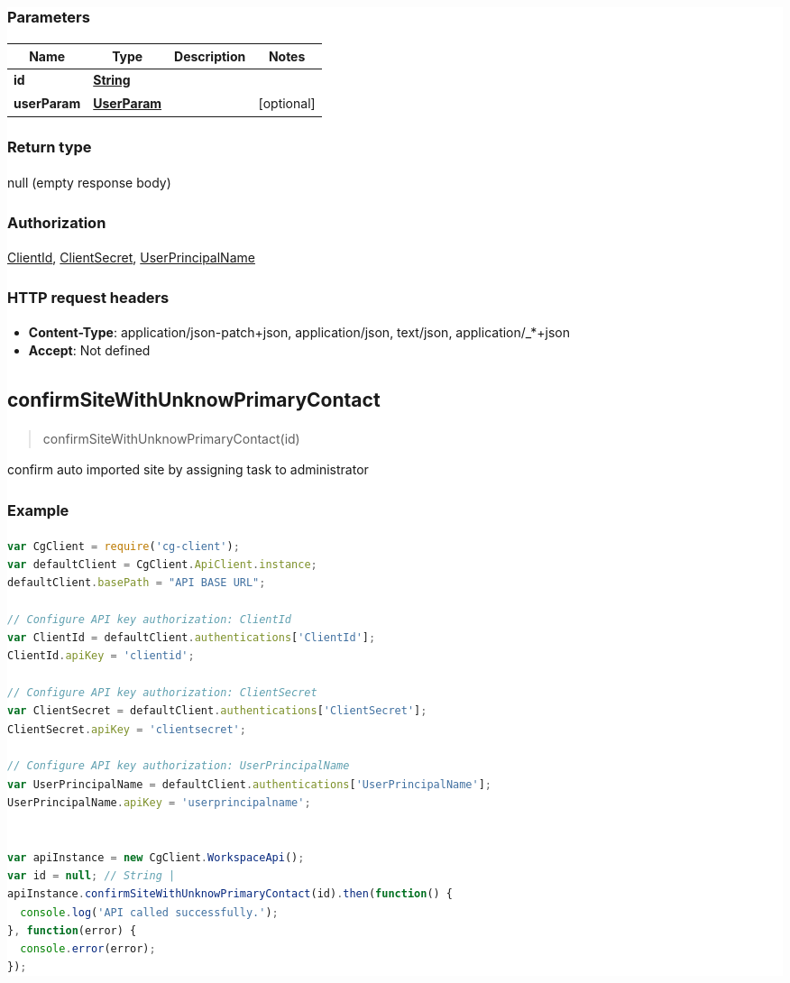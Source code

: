 ### Parameters



Name | Type | Description  | Notes
------------- | ------------- | ------------- | -------------
 **id** | [**String**](.md)|  | 
 **userParam** | [**UserParam**](UserParam.md)|  | [optional] 

### Return type

null (empty response body)

### Authorization

[ClientId](../README.md#ClientId), [ClientSecret](../README.md#ClientSecret), [UserPrincipalName](../README.md#UserPrincipalName)

### HTTP request headers

- **Content-Type**: application/json-patch+json, application/json, text/json, application/_*+json
- **Accept**: Not defined


## confirmSiteWithUnknowPrimaryContact

> confirmSiteWithUnknowPrimaryContact(id)

confirm auto imported site by assigning task to administrator

### Example

```javascript
var CgClient = require('cg-client');
var defaultClient = CgClient.ApiClient.instance;
defaultClient.basePath = "API BASE URL";

// Configure API key authorization: ClientId
var ClientId = defaultClient.authentications['ClientId'];
ClientId.apiKey = 'clientid';

// Configure API key authorization: ClientSecret
var ClientSecret = defaultClient.authentications['ClientSecret'];
ClientSecret.apiKey = 'clientsecret';

// Configure API key authorization: UserPrincipalName
var UserPrincipalName = defaultClient.authentications['UserPrincipalName'];
UserPrincipalName.apiKey = 'userprincipalname';


var apiInstance = new CgClient.WorkspaceApi();
var id = null; // String | 
apiInstance.confirmSiteWithUnknowPrimaryContact(id).then(function() {
  console.log('API called successfully.');
}, function(error) {
  console.error(error);
});

```
